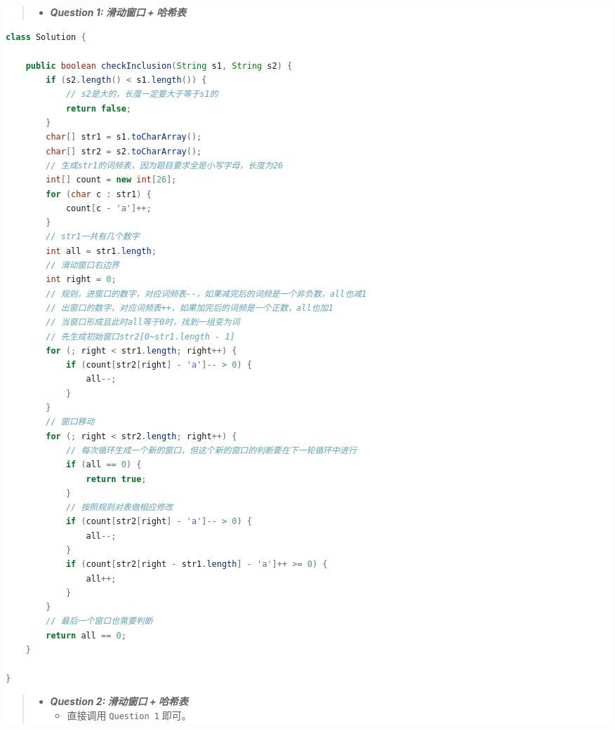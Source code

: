 > - ***Question 1: 滑动窗口 + 哈希表***

```java
class Solution {
    
    public boolean checkInclusion(String s1, String s2) {
        if (s2.length() < s1.length()) {
            // s2是大的，长度一定要大于等于s1的
            return false;
        }
        char[] str1 = s1.toCharArray();
        char[] str2 = s2.toCharArray();
        // 生成str1的词频表，因为题目要求全是小写字母，长度为26
        int[] count = new int[26];
        for (char c : str1) {
            count[c - 'a']++;
        }
        // str1一共有几个数字
        int all = str1.length;
        // 滑动窗口右边界
        int right = 0;
        // 规则，进窗口的数字，对应词频表--，如果减完后的词频是一个非负数，all也减1
        // 出窗口的数字，对应词频表++，如果加完后的词频是一个正数，all也加1
        // 当窗口形成且此时all等于0时，找到一组变为词
        // 先生成初始窗口str2[0~str1.length - 1]
        for (; right < str1.length; right++) {
            if (count[str2[right] - 'a']-- > 0) {
                all--;
            }
        }
        // 窗口移动
        for (; right < str2.length; right++) {
            // 每次循环生成一个新的窗口，但这个新的窗口的判断要在下一轮循环中进行
            if (all == 0) {
                return true;
            }
            // 按照规则对表做相应修改
            if (count[str2[right] - 'a']-- > 0) {
                all--;
            }
            if (count[str2[right - str1.length] - 'a']++ >= 0) {
                all++;
            }
        }
        // 最后一个窗口也需要判断
        return all == 0;
    }
    
}
```

> - ***Question 2: 滑动窗口 + 哈希表***
>   - 直接调用 `Question 1` 即可。
